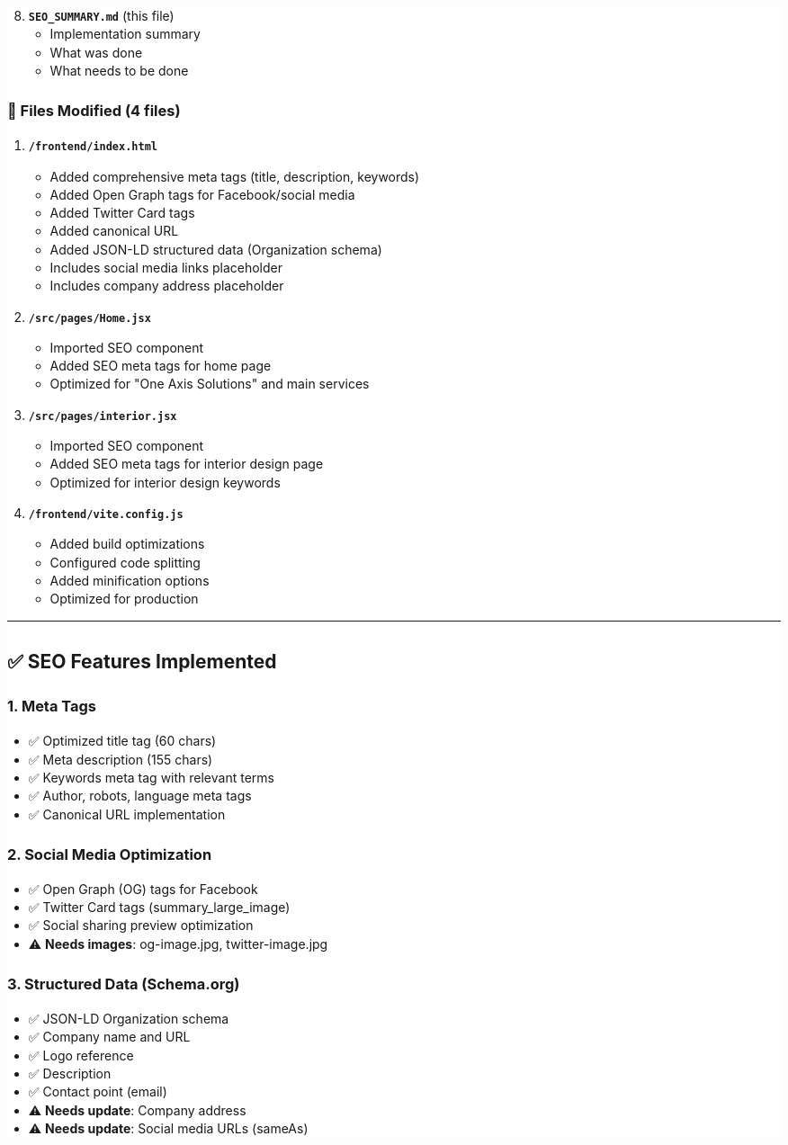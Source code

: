8. **`SEO_SUMMARY.md`** (this file)
   - Implementation summary
   - What was done
   - What needs to be done

### 📝 Files Modified (4 files)

1. **`/frontend/index.html`**
   - Added comprehensive meta tags (title, description, keywords)
   - Added Open Graph tags for Facebook/social media
   - Added Twitter Card tags
   - Added canonical URL
   - Added JSON-LD structured data (Organization schema)
   - Includes social media links placeholder
   - Includes company address placeholder

2. **`/src/pages/Home.jsx`**
   - Imported SEO component
   - Added SEO meta tags for home page
   - Optimized for "One Axis Solutions" and main services

3. **`/src/pages/interior.jsx`**
   - Imported SEO component
   - Added SEO meta tags for interior design page
   - Optimized for interior design keywords

4. **`/frontend/vite.config.js`**
   - Added build optimizations
   - Configured code splitting
   - Added minification options
   - Optimized for production

---

## ✅ SEO Features Implemented

### 1. Meta Tags
- ✅ Optimized title tag (60 chars)
- ✅ Meta description (155 chars)
- ✅ Keywords meta tag with relevant terms
- ✅ Author, robots, language meta tags
- ✅ Canonical URL implementation

### 2. Social Media Optimization
- ✅ Open Graph (OG) tags for Facebook
- ✅ Twitter Card tags (summary_large_image)
- ✅ Social sharing preview optimization
- ⚠️ **Needs images**: og-image.jpg, twitter-image.jpg

### 3. Structured Data (Schema.org)
- ✅ JSON-LD Organization schema
- ✅ Company name and URL
- ✅ Logo reference
- ✅ Description
- ✅ Contact point (email)
- ⚠️ **Needs update**: Company address
- ⚠️ **Needs update**: Social media URLs (sameAs)

